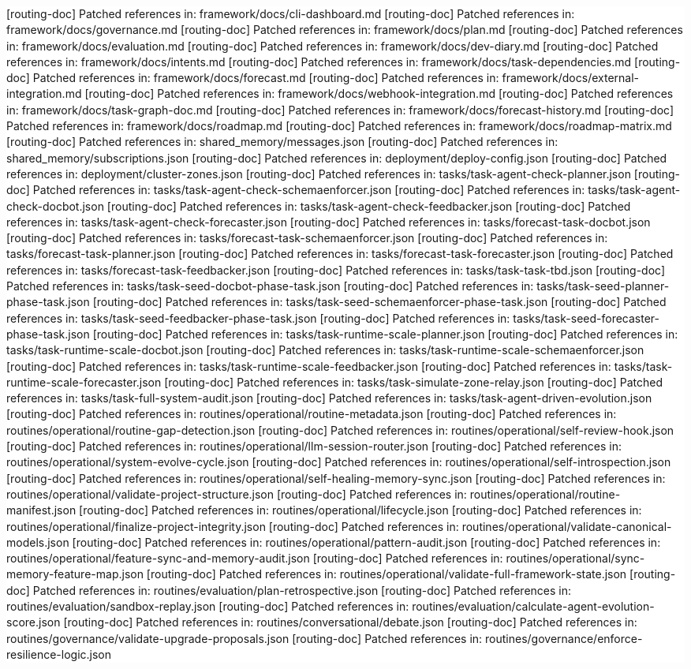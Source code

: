 [routing-doc] Patched references in: framework/docs/cli-dashboard.md
[routing-doc] Patched references in: framework/docs/governance.md
[routing-doc] Patched references in: framework/docs/plan.md
[routing-doc] Patched references in: framework/docs/evaluation.md
[routing-doc] Patched references in: framework/docs/dev-diary.md
[routing-doc] Patched references in: framework/docs/intents.md
[routing-doc] Patched references in: framework/docs/task-dependencies.md
[routing-doc] Patched references in: framework/docs/forecast.md
[routing-doc] Patched references in: framework/docs/external-integration.md
[routing-doc] Patched references in: framework/docs/webhook-integration.md
[routing-doc] Patched references in: framework/docs/task-graph-doc.md
[routing-doc] Patched references in: framework/docs/forecast-history.md
[routing-doc] Patched references in: framework/docs/roadmap.md
[routing-doc] Patched references in: framework/docs/roadmap-matrix.md
[routing-doc] Patched references in: shared_memory/messages.json
[routing-doc] Patched references in: shared_memory/subscriptions.json
[routing-doc] Patched references in: deployment/deploy-config.json
[routing-doc] Patched references in: deployment/cluster-zones.json
[routing-doc] Patched references in: tasks/task-agent-check-planner.json
[routing-doc] Patched references in: tasks/task-agent-check-schemaenforcer.json
[routing-doc] Patched references in: tasks/task-agent-check-docbot.json
[routing-doc] Patched references in: tasks/task-agent-check-feedbacker.json
[routing-doc] Patched references in: tasks/task-agent-check-forecaster.json
[routing-doc] Patched references in: tasks/forecast-task-docbot.json
[routing-doc] Patched references in: tasks/forecast-task-schemaenforcer.json
[routing-doc] Patched references in: tasks/forecast-task-planner.json
[routing-doc] Patched references in: tasks/forecast-task-forecaster.json
[routing-doc] Patched references in: tasks/forecast-task-feedbacker.json
[routing-doc] Patched references in: tasks/task-task-tbd.json
[routing-doc] Patched references in: tasks/task-seed-docbot-phase-task.json
[routing-doc] Patched references in: tasks/task-seed-planner-phase-task.json
[routing-doc] Patched references in: tasks/task-seed-schemaenforcer-phase-task.json
[routing-doc] Patched references in: tasks/task-seed-feedbacker-phase-task.json
[routing-doc] Patched references in: tasks/task-seed-forecaster-phase-task.json
[routing-doc] Patched references in: tasks/task-runtime-scale-planner.json
[routing-doc] Patched references in: tasks/task-runtime-scale-docbot.json
[routing-doc] Patched references in: tasks/task-runtime-scale-schemaenforcer.json
[routing-doc] Patched references in: tasks/task-runtime-scale-feedbacker.json
[routing-doc] Patched references in: tasks/task-runtime-scale-forecaster.json
[routing-doc] Patched references in: tasks/task-simulate-zone-relay.json
[routing-doc] Patched references in: tasks/task-full-system-audit.json
[routing-doc] Patched references in: tasks/task-agent-driven-evolution.json
[routing-doc] Patched references in: routines/operational/routine-metadata.json
[routing-doc] Patched references in: routines/operational/routine-gap-detection.json
[routing-doc] Patched references in: routines/operational/self-review-hook.json
[routing-doc] Patched references in: routines/operational/llm-session-router.json
[routing-doc] Patched references in: routines/operational/system-evolve-cycle.json
[routing-doc] Patched references in: routines/operational/self-introspection.json
[routing-doc] Patched references in: routines/operational/self-healing-memory-sync.json
[routing-doc] Patched references in: routines/operational/validate-project-structure.json
[routing-doc] Patched references in: routines/operational/routine-manifest.json
[routing-doc] Patched references in: routines/operational/lifecycle.json
[routing-doc] Patched references in: routines/operational/finalize-project-integrity.json
[routing-doc] Patched references in: routines/operational/validate-canonical-models.json
[routing-doc] Patched references in: routines/operational/pattern-audit.json
[routing-doc] Patched references in: routines/operational/feature-sync-and-memory-audit.json
[routing-doc] Patched references in: routines/operational/sync-memory-feature-map.json
[routing-doc] Patched references in: routines/operational/validate-full-framework-state.json
[routing-doc] Patched references in: routines/evaluation/plan-retrospective.json
[routing-doc] Patched references in: routines/evaluation/sandbox-replay.json
[routing-doc] Patched references in: routines/evaluation/calculate-agent-evolution-score.json
[routing-doc] Patched references in: routines/conversational/debate.json
[routing-doc] Patched references in: routines/governance/validate-upgrade-proposals.json
[routing-doc] Patched references in: routines/governance/enforce-resilience-logic.json